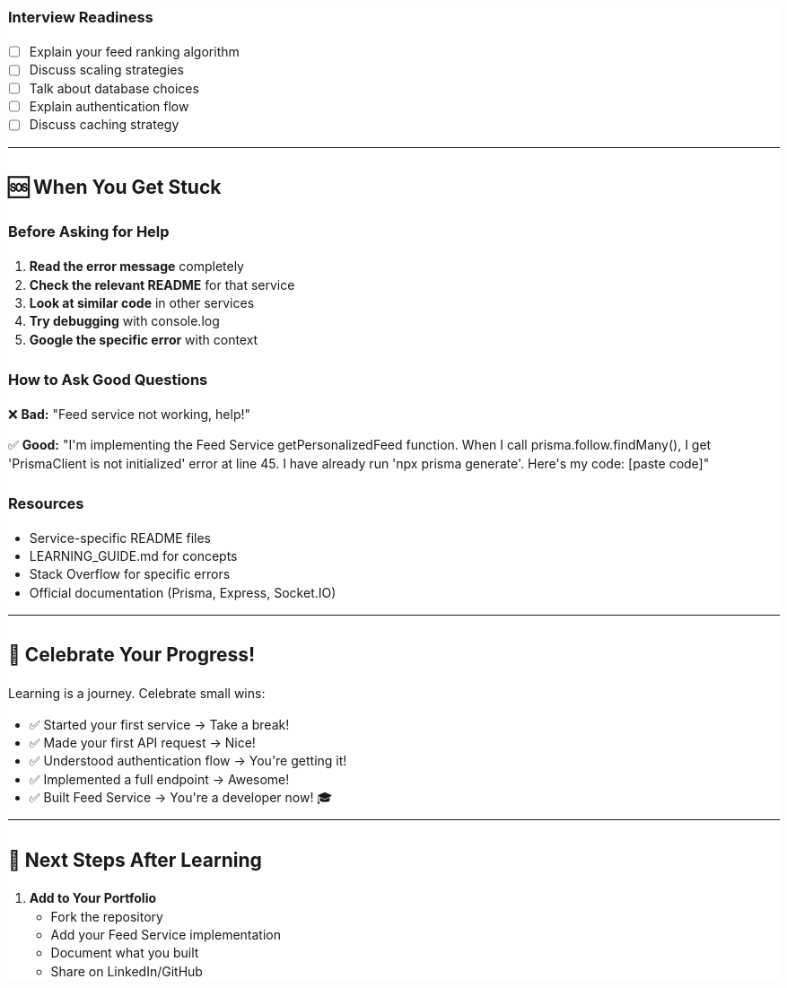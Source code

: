 ### Interview Readiness
- [ ] Explain your feed ranking algorithm
- [ ] Discuss scaling strategies
- [ ] Talk about database choices
- [ ] Explain authentication flow
- [ ] Discuss caching strategy

---

## 🆘 When You Get Stuck

### Before Asking for Help
1. **Read the error message** completely
2. **Check the relevant README** for that service
3. **Look at similar code** in other services
4. **Try debugging** with console.log
5. **Google the specific error** with context

### How to Ask Good Questions
❌ **Bad:** "Feed service not working, help!"

✅ **Good:** "I'm implementing the Feed Service getPersonalizedFeed function. When I call prisma.follow.findMany(), I get 'PrismaClient is not initialized' error at line 45. I have already run 'npx prisma generate'. Here's my code: [paste code]"

### Resources
- Service-specific README files
- LEARNING_GUIDE.md for concepts
- Stack Overflow for specific errors
- Official documentation (Prisma, Express, Socket.IO)

---

## 🎉 Celebrate Your Progress!

Learning is a journey. Celebrate small wins:

- ✅ Started your first service → Take a break!
- ✅ Made your first API request → Nice!
- ✅ Understood authentication flow → You're getting it!
- ✅ Implemented a full endpoint → Awesome!
- ✅ Built Feed Service → You're a developer now! 🎓

---

## 🚀 Next Steps After Learning

1. **Add to Your Portfolio**
   - Fork the repository
   - Add your Feed Service implementation
   - Document what you built
   - Share on LinkedIn/GitHub
